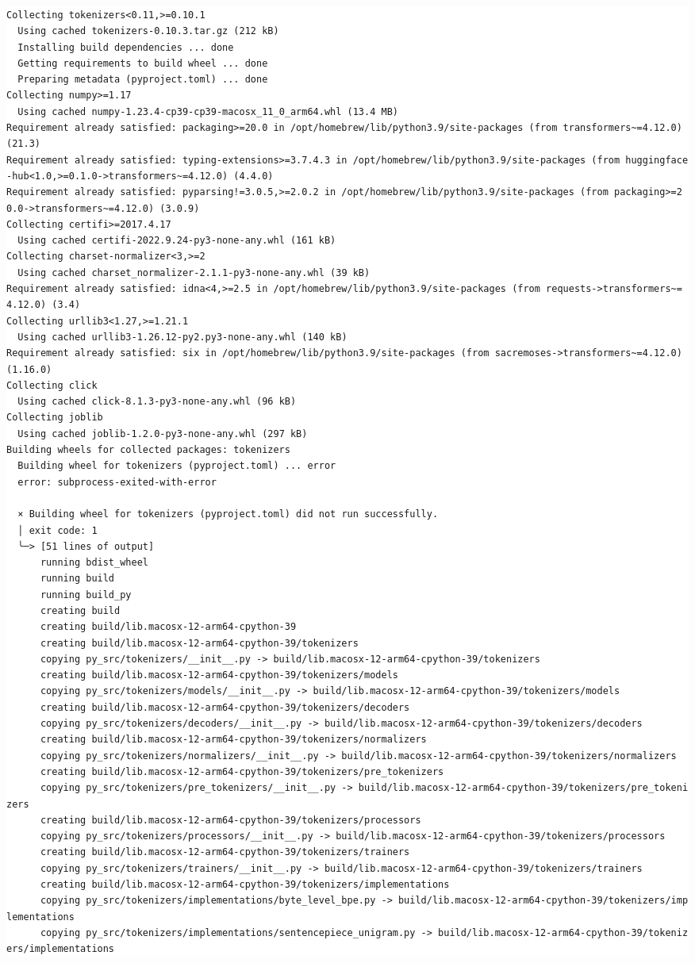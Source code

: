 	Collecting tokenizers<0.11,>=0.10.1
	  Using cached tokenizers-0.10.3.tar.gz (212 kB)
	  Installing build dependencies ... done
	  Getting requirements to build wheel ... done
	  Preparing metadata (pyproject.toml) ... done
	Collecting numpy>=1.17
	  Using cached numpy-1.23.4-cp39-cp39-macosx_11_0_arm64.whl (13.4 MB)
	Requirement already satisfied: packaging>=20.0 in /opt/homebrew/lib/python3.9/site-packages (from transformers~=4.12.0) (21.3)
	Requirement already satisfied: typing-extensions>=3.7.4.3 in /opt/homebrew/lib/python3.9/site-packages (from huggingface-hub<1.0,>=0.1.0->transformers~=4.12.0) (4.4.0)
	Requirement already satisfied: pyparsing!=3.0.5,>=2.0.2 in /opt/homebrew/lib/python3.9/site-packages (from packaging>=20.0->transformers~=4.12.0) (3.0.9)
	Collecting certifi>=2017.4.17
	  Using cached certifi-2022.9.24-py3-none-any.whl (161 kB)
	Collecting charset-normalizer<3,>=2
	  Using cached charset_normalizer-2.1.1-py3-none-any.whl (39 kB)
	Requirement already satisfied: idna<4,>=2.5 in /opt/homebrew/lib/python3.9/site-packages (from requests->transformers~=4.12.0) (3.4)
	Collecting urllib3<1.27,>=1.21.1
	  Using cached urllib3-1.26.12-py2.py3-none-any.whl (140 kB)
	Requirement already satisfied: six in /opt/homebrew/lib/python3.9/site-packages (from sacremoses->transformers~=4.12.0) (1.16.0)
	Collecting click
	  Using cached click-8.1.3-py3-none-any.whl (96 kB)
	Collecting joblib
	  Using cached joblib-1.2.0-py3-none-any.whl (297 kB)
	Building wheels for collected packages: tokenizers
	  Building wheel for tokenizers (pyproject.toml) ... error
	  error: subprocess-exited-with-error
	  
	  × Building wheel for tokenizers (pyproject.toml) did not run successfully.
	  │ exit code: 1
	  ╰─> [51 lines of output]
	      running bdist_wheel
	      running build
	      running build_py
	      creating build
	      creating build/lib.macosx-12-arm64-cpython-39
	      creating build/lib.macosx-12-arm64-cpython-39/tokenizers
	      copying py_src/tokenizers/__init__.py -> build/lib.macosx-12-arm64-cpython-39/tokenizers
	      creating build/lib.macosx-12-arm64-cpython-39/tokenizers/models
	      copying py_src/tokenizers/models/__init__.py -> build/lib.macosx-12-arm64-cpython-39/tokenizers/models
	      creating build/lib.macosx-12-arm64-cpython-39/tokenizers/decoders
	      copying py_src/tokenizers/decoders/__init__.py -> build/lib.macosx-12-arm64-cpython-39/tokenizers/decoders
	      creating build/lib.macosx-12-arm64-cpython-39/tokenizers/normalizers
	      copying py_src/tokenizers/normalizers/__init__.py -> build/lib.macosx-12-arm64-cpython-39/tokenizers/normalizers
	      creating build/lib.macosx-12-arm64-cpython-39/tokenizers/pre_tokenizers
	      copying py_src/tokenizers/pre_tokenizers/__init__.py -> build/lib.macosx-12-arm64-cpython-39/tokenizers/pre_tokenizers
	      creating build/lib.macosx-12-arm64-cpython-39/tokenizers/processors
	      copying py_src/tokenizers/processors/__init__.py -> build/lib.macosx-12-arm64-cpython-39/tokenizers/processors
	      creating build/lib.macosx-12-arm64-cpython-39/tokenizers/trainers
	      copying py_src/tokenizers/trainers/__init__.py -> build/lib.macosx-12-arm64-cpython-39/tokenizers/trainers
	      creating build/lib.macosx-12-arm64-cpython-39/tokenizers/implementations
	      copying py_src/tokenizers/implementations/byte_level_bpe.py -> build/lib.macosx-12-arm64-cpython-39/tokenizers/implementations
	      copying py_src/tokenizers/implementations/sentencepiece_unigram.py -> build/lib.macosx-12-arm64-cpython-39/tokenizers/implementations